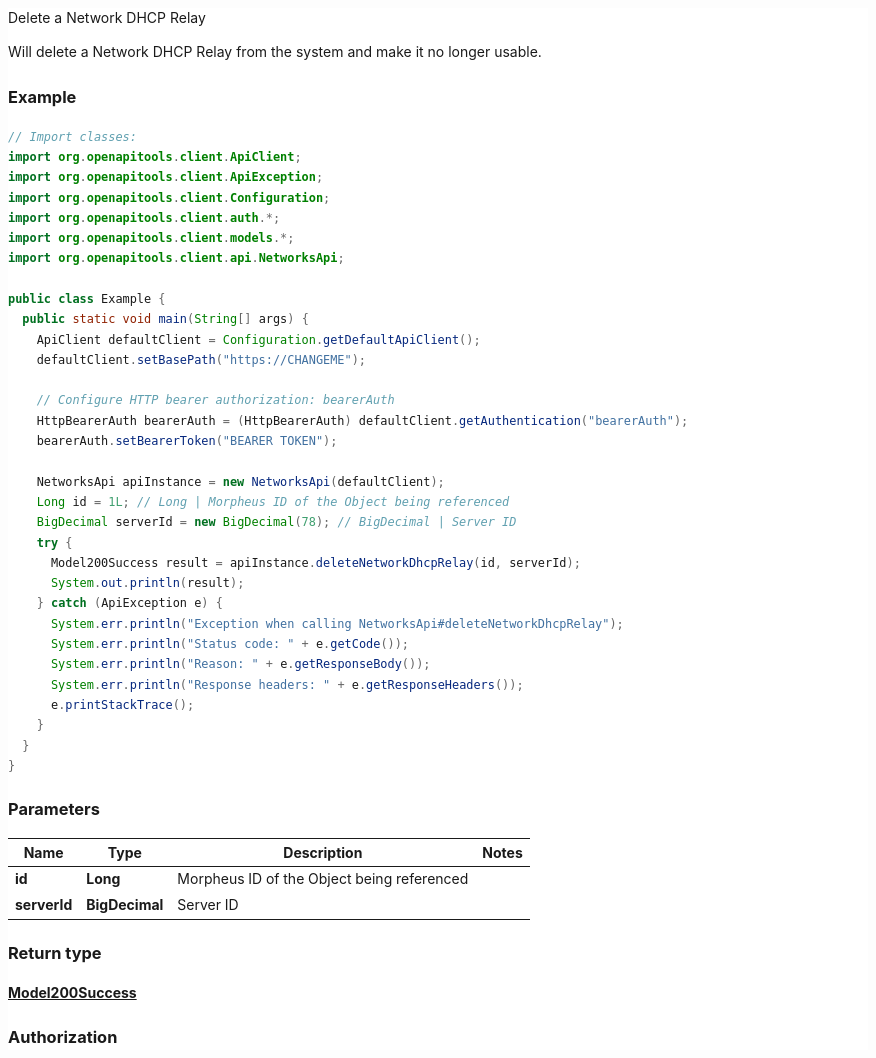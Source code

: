 Delete a Network DHCP Relay

Will delete a Network DHCP Relay from the system and make it no longer usable.

### Example
```java
// Import classes:
import org.openapitools.client.ApiClient;
import org.openapitools.client.ApiException;
import org.openapitools.client.Configuration;
import org.openapitools.client.auth.*;
import org.openapitools.client.models.*;
import org.openapitools.client.api.NetworksApi;

public class Example {
  public static void main(String[] args) {
    ApiClient defaultClient = Configuration.getDefaultApiClient();
    defaultClient.setBasePath("https://CHANGEME");
    
    // Configure HTTP bearer authorization: bearerAuth
    HttpBearerAuth bearerAuth = (HttpBearerAuth) defaultClient.getAuthentication("bearerAuth");
    bearerAuth.setBearerToken("BEARER TOKEN");

    NetworksApi apiInstance = new NetworksApi(defaultClient);
    Long id = 1L; // Long | Morpheus ID of the Object being referenced
    BigDecimal serverId = new BigDecimal(78); // BigDecimal | Server ID
    try {
      Model200Success result = apiInstance.deleteNetworkDhcpRelay(id, serverId);
      System.out.println(result);
    } catch (ApiException e) {
      System.err.println("Exception when calling NetworksApi#deleteNetworkDhcpRelay");
      System.err.println("Status code: " + e.getCode());
      System.err.println("Reason: " + e.getResponseBody());
      System.err.println("Response headers: " + e.getResponseHeaders());
      e.printStackTrace();
    }
  }
}
```

### Parameters

Name | Type | Description  | Notes
------------- | ------------- | ------------- | -------------
 **id** | **Long**| Morpheus ID of the Object being referenced |
 **serverId** | **BigDecimal**| Server ID |

### Return type

[**Model200Success**](Model200Success.md)

### Authorization
